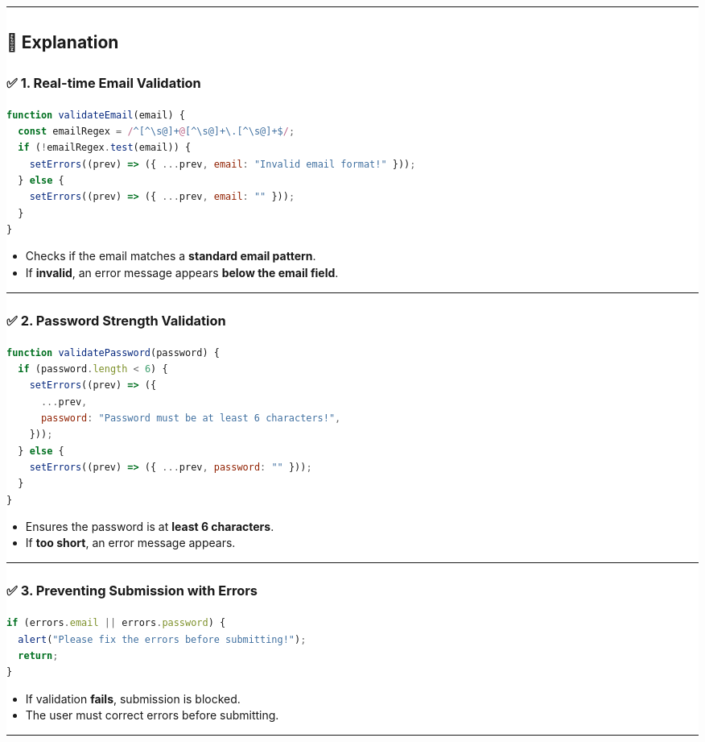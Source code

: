 ```jsx
```

---

## **🔹 Explanation**
### **✅ 1. Real-time Email Validation**
```jsx
function validateEmail(email) {
  const emailRegex = /^[^\s@]+@[^\s@]+\.[^\s@]+$/;
  if (!emailRegex.test(email)) {
    setErrors((prev) => ({ ...prev, email: "Invalid email format!" }));
  } else {
    setErrors((prev) => ({ ...prev, email: "" }));
  }
}
```
- Checks if the email matches a **standard email pattern**.
- If **invalid**, an error message appears **below the email field**.

---

### **✅ 2. Password Strength Validation**
```jsx
function validatePassword(password) {
  if (password.length < 6) {
    setErrors((prev) => ({
      ...prev,
      password: "Password must be at least 6 characters!",
    }));
  } else {
    setErrors((prev) => ({ ...prev, password: "" }));
  }
}
```
- Ensures the password is at **least 6 characters**.
- If **too short**, an error message appears.

---

### **✅ 3. Preventing Submission with Errors**
```jsx
if (errors.email || errors.password) {
  alert("Please fix the errors before submitting!");
  return;
}
```
- If validation **fails**, submission is blocked.
- The user must correct errors before submitting.

---
